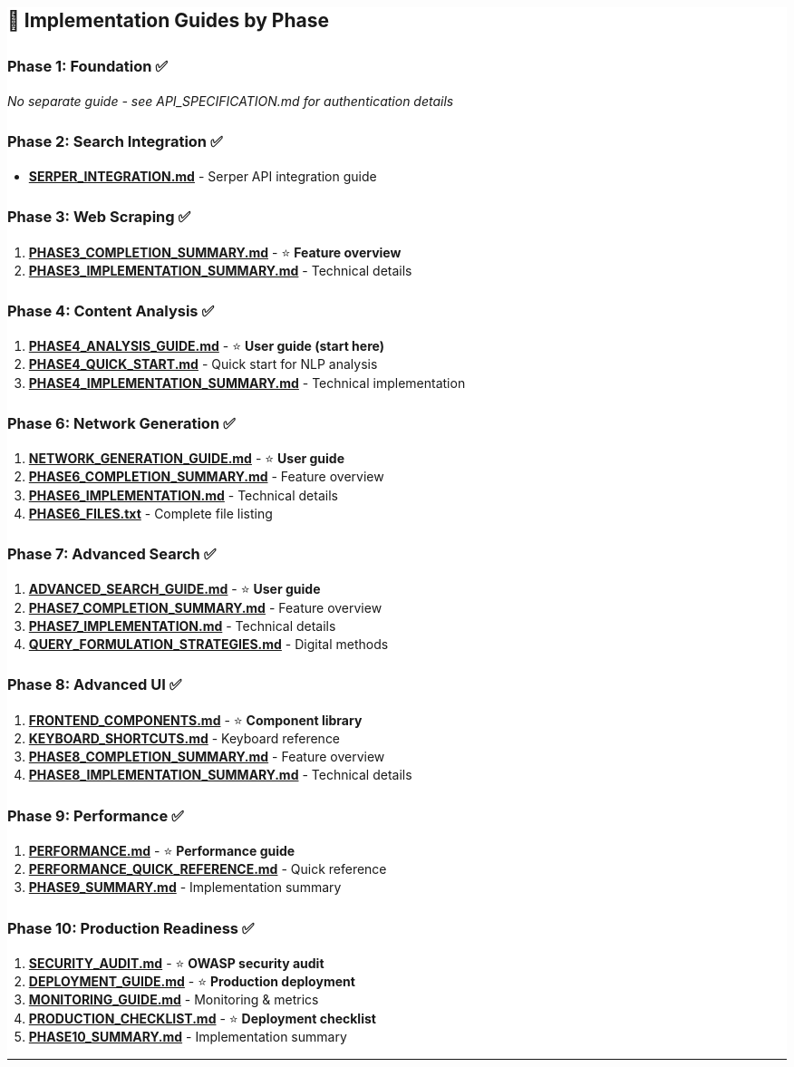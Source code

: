 
## 📖 Implementation Guides by Phase

### Phase 1: Foundation ✅
*No separate guide - see API_SPECIFICATION.md for authentication details*

### Phase 2: Search Integration ✅
- **[SERPER_INTEGRATION.md](SERPER_INTEGRATION.md)** - Serper API integration guide

### Phase 3: Web Scraping ✅
1. **[PHASE3_COMPLETION_SUMMARY.md](PHASE3_COMPLETION_SUMMARY.md)** - ⭐ **Feature overview**
2. **[PHASE3_IMPLEMENTATION_SUMMARY.md](PHASE3_IMPLEMENTATION_SUMMARY.md)** - Technical details

### Phase 4: Content Analysis ✅
1. **[PHASE4_ANALYSIS_GUIDE.md](PHASE4_ANALYSIS_GUIDE.md)** - ⭐ **User guide (start here)**
2. **[PHASE4_QUICK_START.md](PHASE4_QUICK_START.md)** - Quick start for NLP analysis
3. **[PHASE4_IMPLEMENTATION_SUMMARY.md](PHASE4_IMPLEMENTATION_SUMMARY.md)** - Technical implementation

### Phase 6: Network Generation ✅
1. **[NETWORK_GENERATION_GUIDE.md](NETWORK_GENERATION_GUIDE.md)** - ⭐ **User guide**
2. **[PHASE6_COMPLETION_SUMMARY.md](PHASE6_COMPLETION_SUMMARY.md)** - Feature overview
3. **[PHASE6_IMPLEMENTATION.md](PHASE6_IMPLEMENTATION.md)** - Technical details
4. **[PHASE6_FILES.txt](PHASE6_FILES.txt)** - Complete file listing

### Phase 7: Advanced Search ✅
1. **[ADVANCED_SEARCH_GUIDE.md](ADVANCED_SEARCH_GUIDE.md)** - ⭐ **User guide**
2. **[PHASE7_COMPLETION_SUMMARY.md](PHASE7_COMPLETION_SUMMARY.md)** - Feature overview
3. **[PHASE7_IMPLEMENTATION.md](PHASE7_IMPLEMENTATION.md)** - Technical details
4. **[QUERY_FORMULATION_STRATEGIES.md](QUERY_FORMULATION_STRATEGIES.md)** - Digital methods

### Phase 8: Advanced UI ✅
1. **[FRONTEND_COMPONENTS.md](FRONTEND_COMPONENTS.md)** - ⭐ **Component library**
2. **[KEYBOARD_SHORTCUTS.md](KEYBOARD_SHORTCUTS.md)** - Keyboard reference
3. **[PHASE8_COMPLETION_SUMMARY.md](PHASE8_COMPLETION_SUMMARY.md)** - Feature overview
4. **[PHASE8_IMPLEMENTATION_SUMMARY.md](PHASE8_IMPLEMENTATION_SUMMARY.md)** - Technical details

### Phase 9: Performance ✅
1. **[PERFORMANCE.md](PERFORMANCE.md)** - ⭐ **Performance guide**
2. **[PERFORMANCE_QUICK_REFERENCE.md](PERFORMANCE_QUICK_REFERENCE.md)** - Quick reference
3. **[PHASE9_SUMMARY.md](PHASE9_SUMMARY.md)** - Implementation summary

### Phase 10: Production Readiness ✅
1. **[SECURITY_AUDIT.md](SECURITY_AUDIT.md)** - ⭐ **OWASP security audit**
2. **[DEPLOYMENT_GUIDE.md](DEPLOYMENT_GUIDE.md)** - ⭐ **Production deployment**
3. **[MONITORING_GUIDE.md](MONITORING_GUIDE.md)** - Monitoring & metrics
4. **[PRODUCTION_CHECKLIST.md](PRODUCTION_CHECKLIST.md)** - ⭐ **Deployment checklist**
5. **[PHASE10_SUMMARY.md](PHASE10_SUMMARY.md)** - Implementation summary

---